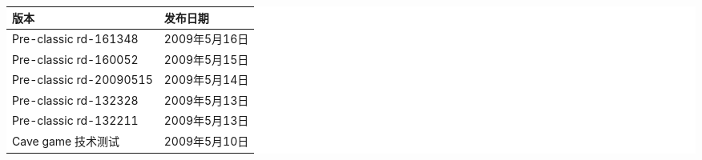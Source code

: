 | 版本                    | 发布日期      |
| :---------------------- | :------------ |
| Pre-classic rd-161348   | 2009年5月16日 |
| Pre-classic rd-160052   | 2009年5月15日 |
| Pre-classic rd-20090515 | 2009年5月14日 |
| Pre-classic rd-132328   | 2009年5月13日 |
| Pre-classic rd-132211   | 2009年5月13日 |
| Cave game 技术测试      | 2009年5月10日 |
